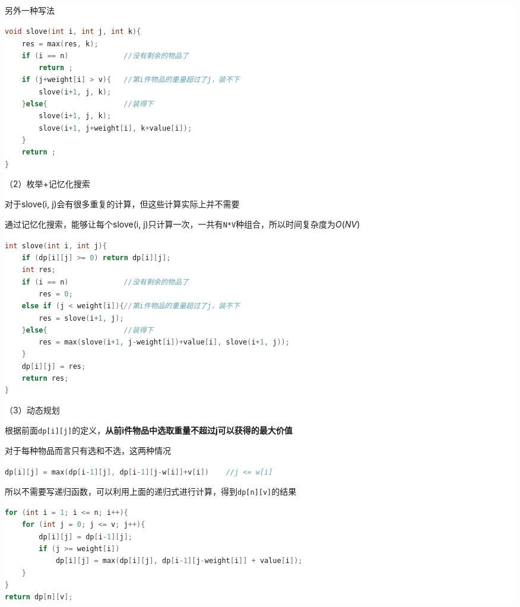 另外一种写法

```c++
void slove(int i, int j, int k){
    res = max(res, k);
    if (i == n)             //没有剩余的物品了
        return ;
    if (j+weight[i] > v){	//第i件物品的重量超过了j，装不下
        slove(i+1, j, k);
    }else{                  //装得下
        slove(i+1, j, k);
        slove(i+1, j+weight[i], k+value[i]);
    }
    return ;
}
```



（2）枚举+记忆化搜索

对于slove(i, j)会有很多重复的计算，但这些计算实际上并不需要

通过记忆化搜索，能够让每个slove(i, j)只计算一次，一共有`N*V`种组合，所以时间复杂度为$O(NV)$

```c++
int slove(int i, int j){
    if (dp[i][j] >= 0) return dp[i][j];
    int res;
    if (i == n)             //没有剩余的物品了
        res = 0;
    else if (j < weight[i]){//第i件物品的重量超过了j，装不下
        res = slove(i+1, j);
    }else{                  //装得下
        res = max(slove(i+1, j-weight[i])+value[i], slove(i+1, j));
    }
    dp[i][j] = res;
    return res;
}
```



（3）动态规划

根据前面`dp[i][j]`的定义，**从前i件物品中选取重量不超过j可以获得的最大价值**

对于每种物品而言只有选和不选，这两种情况

```c++
dp[i][j] = max(dp[i-1][j], dp[i-1][j-w[i]]+v[i])	//j <= w[i]
```

所以不需要写递归函数，可以利用上面的递归式进行计算，得到`dp[n][v]`的结果

```c++
for (int i = 1; i <= n; i++){
    for (int j = 0; j <= v; j++){
        dp[i][j] = dp[i-1][j];
        if (j >= weight[i])
        	dp[i][j] = max(dp[i][j], dp[i-1][j-weight[i]] + value[i]);
    }
}
return dp[n][v];
```

